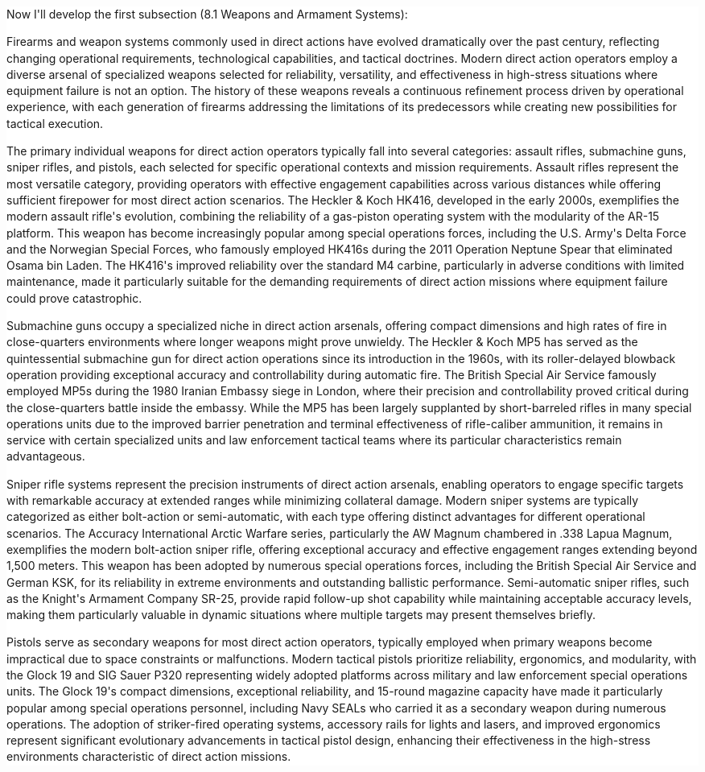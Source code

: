 Now I'll develop the first subsection (8.1 Weapons and Armament Systems):

Firearms and weapon systems commonly used in direct actions have evolved dramatically over the past century, reflecting changing operational requirements, technological capabilities, and tactical doctrines. Modern direct action operators employ a diverse arsenal of specialized weapons selected for reliability, versatility, and effectiveness in high-stress situations where equipment failure is not an option. The history of these weapons reveals a continuous refinement process driven by operational experience, with each generation of firearms addressing the limitations of its predecessors while creating new possibilities for tactical execution.

The primary individual weapons for direct action operators typically fall into several categories: assault rifles, submachine guns, sniper rifles, and pistols, each selected for specific operational contexts and mission requirements. Assault rifles represent the most versatile category, providing operators with effective engagement capabilities across various distances while offering sufficient firepower for most direct action scenarios. The Heckler & Koch HK416, developed in the early 2000s, exemplifies the modern assault rifle's evolution, combining the reliability of a gas-piston operating system with the modularity of the AR-15 platform. This weapon has become increasingly popular among special operations forces, including the U.S. Army's Delta Force and the Norwegian Special Forces, who famously employed HK416s during the 2011 Operation Neptune Spear that eliminated Osama bin Laden. The HK416's improved reliability over the standard M4 carbine, particularly in adverse conditions with limited maintenance, made it particularly suitable for the demanding requirements of direct action missions where equipment failure could prove catastrophic.

Submachine guns occupy a specialized niche in direct action arsenals, offering compact dimensions and high rates of fire in close-quarters environments where longer weapons might prove unwieldy. The Heckler & Koch MP5 has served as the quintessential submachine gun for direct action operations since its introduction in the 1960s, with its roller-delayed blowback operation providing exceptional accuracy and controllability during automatic fire. The British Special Air Service famously employed MP5s during the 1980 Iranian Embassy siege in London, where their precision and controllability proved critical during the close-quarters battle inside the embassy. While the MP5 has been largely supplanted by short-barreled rifles in many special operations units due to the improved barrier penetration and terminal effectiveness of rifle-caliber ammunition, it remains in service with certain specialized units and law enforcement tactical teams where its particular characteristics remain advantageous.

Sniper rifle systems represent the precision instruments of direct action arsenals, enabling operators to engage specific targets with remarkable accuracy at extended ranges while minimizing collateral damage. Modern sniper systems are typically categorized as either bolt-action or semi-automatic, with each type offering distinct advantages for different operational scenarios. The Accuracy International Arctic Warfare series, particularly the AW Magnum chambered in .338 Lapua Magnum, exemplifies the modern bolt-action sniper rifle, offering exceptional accuracy and effective engagement ranges extending beyond 1,500 meters. This weapon has been adopted by numerous special operations forces, including the British Special Air Service and German KSK, for its reliability in extreme environments and outstanding ballistic performance. Semi-automatic sniper rifles, such as the Knight's Armament Company SR-25, provide rapid follow-up shot capability while maintaining acceptable accuracy levels, making them particularly valuable in dynamic situations where multiple targets may present themselves briefly.

Pistols serve as secondary weapons for most direct action operators, typically employed when primary weapons become impractical due to space constraints or malfunctions. Modern tactical pistols prioritize reliability, ergonomics, and modularity, with the Glock 19 and SIG Sauer P320 representing widely adopted platforms across military and law enforcement special operations units. The Glock 19's compact dimensions, exceptional reliability, and 15-round magazine capacity have made it particularly popular among special operations personnel, including Navy SEALs who carried it as a secondary weapon during numerous operations. The adoption of striker-fired operating systems, accessory rails for lights and lasers, and improved ergonomics represent significant evolutionary advancements in tactical pistol design, enhancing their effectiveness in the high-stress environments characteristic of direct action missions.
